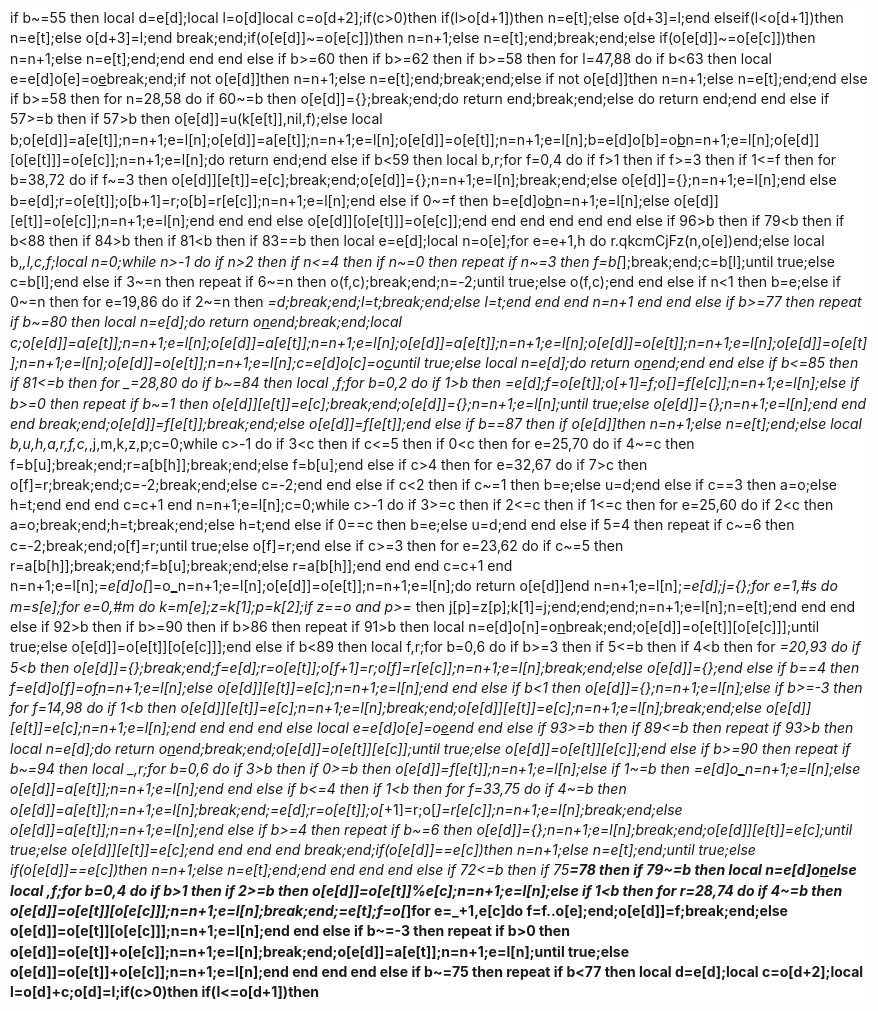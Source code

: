 if b~=55 then local d=e[d];local l=o[d]local c=o[d+2];if(c>0)then if(l>o[d+1])then n=e[t];else o[d+3]=l;end elseif(l<o[d+1])then n=e[t];else o[d+3]=l;end break;end;if(o[e[d]]~=o[e[c]])then n=n+1;else n=e[t];end;break;end;else if(o[e[d]]~=o[e[c]])then n=n+1;else n=e[t];end;end end end else if b>=60 then if b>=62 then if b>=58 then for l=47,88 do if b<63 then local e=e[d]o[e]=o[e](_(o,e+1,h))break;end;if not o[e[d]]then n=n+1;else n=e[t];end;break;end;else if not o[e[d]]then n=n+1;else n=e[t];end;end else if b>=58 then for n=28,58 do if 60~=b then o[e[d]]={};break;end;do return end;break;end;else do return end;end end else if 57>=b then if 57>b then o[e[d]]=u(k[e[t]],nil,f);else local b;o[e[d]]=a[e[t]];n=n+1;e=l[n];o[e[d]]=a[e[t]];n=n+1;e=l[n];o[e[d]]=o[e[t]];n=n+1;e=l[n];b=e[d]o[b]=o[b](o[b+1])n=n+1;e=l[n];o[e[d]][o[e[t]]]=o[e[c]];n=n+1;e=l[n];do return end;end else if b<59 then local b,r;for f=0,4 do if f>1 then if f>=3 then if 1<=f then for b=38,72 do if f~=3 then o[e[d]][e[t]]=e[c];break;end;o[e[d]]={};n=n+1;e=l[n];break;end;else o[e[d]]={};n=n+1;e=l[n];end else b=e[d];r=o[e[t]];o[b+1]=r;o[b]=r[e[c]];n=n+1;e=l[n];end else if 0~=f then b=e[d]o[b](_(o,b+1,e[t]))n=n+1;e=l[n];else o[e[d]][e[t]]=o[e[c]];n=n+1;e=l[n];end end end else o[e[d]][o[e[t]]]=o[e[c]];end end end end end end else if 96>b then if 79<b then if b<88 then if 84>b then if 81<b then if 83==b then local e=e[d];local n=o[e];for e=e+1,h do r.qkcmCjFz(n,o[e])end;else local b,_,l,c,f;local n=0;while n>-1 do if n>2 then if n<=4 then if n~=0 then repeat if n~=3 then f=b[_];break;end;c=b[l];until true;else c=b[l];end else if 3~=n then repeat if 6~=n then o(f,c);break;end;n=-2;until true;else o(f,c);end end else if n<1 then b=e;else if 0~=n then for e=19,86 do if 2~=n then _=d;break;end;l=t;break;end;else l=t;end end end n=n+1 end end else if b>=77 then repeat if b~=80 then local n=e[d];do return o[n](_(o,n+1,e[t]))end;break;end;local c;o[e[d]]=a[e[t]];n=n+1;e=l[n];o[e[d]]=a[e[t]];n=n+1;e=l[n];o[e[d]]=a[e[t]];n=n+1;e=l[n];o[e[d]]=o[e[t]];n=n+1;e=l[n];o[e[d]]=o[e[t]];n=n+1;e=l[n];o[e[d]]=o[e[t]];n=n+1;e=l[n];c=e[d]o[c]=o[c](_(o,c+1,e[t]))until true;else local n=e[d];do return o[n](_(o,n+1,e[t]))end;end end else if b<=85 then if 81<=b then for _=28,80 do if b~=84 then local _,f;for b=0,2 do if 1>b then _=e[d];f=o[e[t]];o[_+1]=f;o[_]=f[e[c]];n=n+1;e=l[n];else if b>=0 then repeat if b~=1 then o[e[d]][e[t]]=e[c];break;end;o[e[d]]={};n=n+1;e=l[n];until true;else o[e[d]]={};n=n+1;e=l[n];end end end break;end;o[e[d]]=f[e[t]];break;end;else o[e[d]]=f[e[t]];end else if b==87 then if o[e[d]]then n=n+1;else n=e[t];end;else local b,u,h,a,r,f,c,_,j,m,k,z,p;c=0;while c>-1 do if 3<c then if c<=5 then if 0<c then for e=25,70 do if 4~=c then f=b[u];break;end;r=a[b[h]];break;end;else f=b[u];end else if c>4 then for e=32,67 do if 7>c then o[f]=r;break;end;c=-2;break;end;else c=-2;end end else if c<2 then if c~=1 then b=e;else u=d;end else if c==3 then a=o;else h=t;end end end c=c+1 end n=n+1;e=l[n];c=0;while c>-1 do if 3>=c then if 2<=c then if 1<=c then for e=25,60 do if 2<c then a=o;break;end;h=t;break;end;else h=t;end else if 0==c then b=e;else u=d;end end else if 5<c then if c>=4 then repeat if c~=6 then c=-2;break;end;o[f]=r;until true;else o[f]=r;end else if c>=3 then for e=23,62 do if c~=5 then r=a[b[h]];break;end;f=b[u];break;end;else r=a[b[h]];end end end c=c+1 end n=n+1;e=l[n];_=e[d]o[_]=o[_](o[_+1])n=n+1;e=l[n];o[e[d]]=o[e[t]];n=n+1;e=l[n];do return o[e[d]]end n=n+1;e=l[n];_=e[d];j={};for e=1,#s do m=s[e];for e=0,#m do k=m[e];z=k[1];p=k[2];if z==o and p>=_ then j[p]=z[p];k[1]=j;end;end;end;n=n+1;e=l[n];n=e[t];end end end else if 92>b then if b>=90 then if b>86 then repeat if 91>b then local n=e[d]o[n]=o[n](_(o,n+1,e[t]))break;end;o[e[d]]=o[e[t]][o[e[c]]];until true;else o[e[d]]=o[e[t]][o[e[c]]];end else if b<89 then local f,r;for b=0,6 do if b>=3 then if 5<=b then if 4<b then for _=20,93 do if 5<b then o[e[d]]={};break;end;f=e[d];r=o[e[t]];o[f+1]=r;o[f]=r[e[c]];n=n+1;e=l[n];break;end;else o[e[d]]={};end else if b==4 then f=e[d]o[f]=o[f](_(o,f+1,e[t]))n=n+1;e=l[n];else o[e[d]][e[t]]=e[c];n=n+1;e=l[n];end end else if b<1 then o[e[d]]={};n=n+1;e=l[n];else if b>=-3 then for f=14,98 do if 1<b then o[e[d]][e[t]]=e[c];n=n+1;e=l[n];break;end;o[e[d]][e[t]]=e[c];n=n+1;e=l[n];break;end;else o[e[d]][e[t]]=e[c];n=n+1;e=l[n];end end end end else local e=e[d]o[e]=o[e](o[e+1])end end else if 93>=b then if 89<=b then repeat if 93>b then local n=e[d];do return o[n](_(o,n+1,e[t]))end;break;end;o[e[d]]=o[e[t]][e[c]];until true;else o[e[d]]=o[e[t]][e[c]];end else if b>=90 then repeat if b~=94 then local _,r;for b=0,6 do if 3>b then if 0>=b then o[e[d]]=f[e[t]];n=n+1;e=l[n];else if 1~=b then _=e[d]o[_](o[_+1])n=n+1;e=l[n];else o[e[d]]=a[e[t]];n=n+1;e=l[n];end end else if b<=4 then if 1<b then for f=33,75 do if 4~=b then o[e[d]]=a[e[t]];n=n+1;e=l[n];break;end;_=e[d];r=o[e[t]];o[_+1]=r;o[_]=r[e[c]];n=n+1;e=l[n];break;end;else o[e[d]]=a[e[t]];n=n+1;e=l[n];end else if b>=4 then repeat if b~=6 then o[e[d]]={};n=n+1;e=l[n];break;end;o[e[d]][e[t]]=e[c];until true;else o[e[d]][e[t]]=e[c];end end end end break;end;if(o[e[d]]==e[c])then n=n+1;else n=e[t];end;until true;else if(o[e[d]]==e[c])then n=n+1;else n=e[t];end;end end end end else if 72<=b then if 75<b then if b>=78 then if 79~=b then local n=e[d]o[n](_(o,n+1,e[t]))else local _,f;for b=0,4 do if b>1 then if 2>=b then o[e[d]]=o[e[t]]%e[c];n=n+1;e=l[n];else if 1<b then for r=28,74 do if 4~=b then o[e[d]]=o[e[t]][o[e[c]]];n=n+1;e=l[n];break;end;_=e[t];f=o[_]for e=_+1,e[c]do f=f..o[e];end;o[e[d]]=f;break;end;else o[e[d]]=o[e[t]][o[e[c]]];n=n+1;e=l[n];end end else if b~=-3 then repeat if b>0 then o[e[d]]=o[e[t]]+o[e[c]];n=n+1;e=l[n];break;end;o[e[d]]=a[e[t]];n=n+1;e=l[n];until true;else o[e[d]]=o[e[t]]+o[e[c]];n=n+1;e=l[n];end end end end else if b~=75 then repeat if b<77 then local d=e[d];local c=o[d+2];local l=o[d]+c;o[d]=l;if(c>0)then if(l<=o[d+1])then